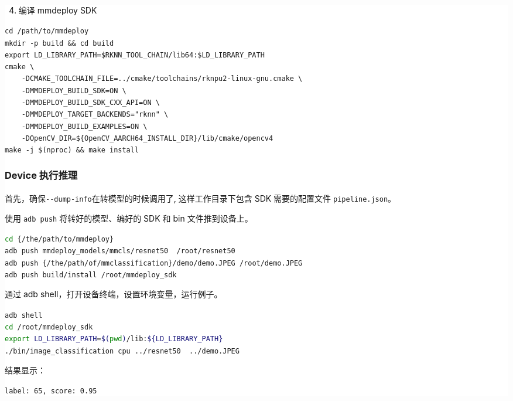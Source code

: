 4. 编译 mmdeploy SDK

```shell
cd /path/to/mmdeploy
mkdir -p build && cd build
export LD_LIBRARY_PATH=$RKNN_TOOL_CHAIN/lib64:$LD_LIBRARY_PATH
cmake \
    -DCMAKE_TOOLCHAIN_FILE=../cmake/toolchains/rknpu2-linux-gnu.cmake \
    -DMMDEPLOY_BUILD_SDK=ON \
    -DMMDEPLOY_BUILD_SDK_CXX_API=ON \
    -DMMDEPLOY_TARGET_BACKENDS="rknn" \
    -DMMDEPLOY_BUILD_EXAMPLES=ON \
    -DOpenCV_DIR=${OpenCV_AARCH64_INSTALL_DIR}/lib/cmake/opencv4
make -j $(nproc) && make install
```

### Device 执行推理

首先，确保`--dump-info`在转模型的时候调用了, 这样工作目录下包含 SDK 需要的配置文件 `pipeline.json`。

使用 `adb push` 将转好的模型、编好的 SDK 和 bin 文件推到设备上。

```bash
cd {/the/path/to/mmdeploy}
adb push mmdeploy_models/mmcls/resnet50  /root/resnet50
adb push {/the/path/of/mmclassification}/demo/demo.JPEG /root/demo.JPEG
adb push build/install /root/mmdeploy_sdk
```

通过 adb shell，打开设备终端，设置环境变量，运行例子。

```bash
adb shell
cd /root/mmdeploy_sdk
export LD_LIBRARY_PATH=$(pwd)/lib:${LD_LIBRARY_PATH}
./bin/image_classification cpu ../resnet50  ../demo.JPEG
```

结果显示：

```shell
label: 65, score: 0.95
```
